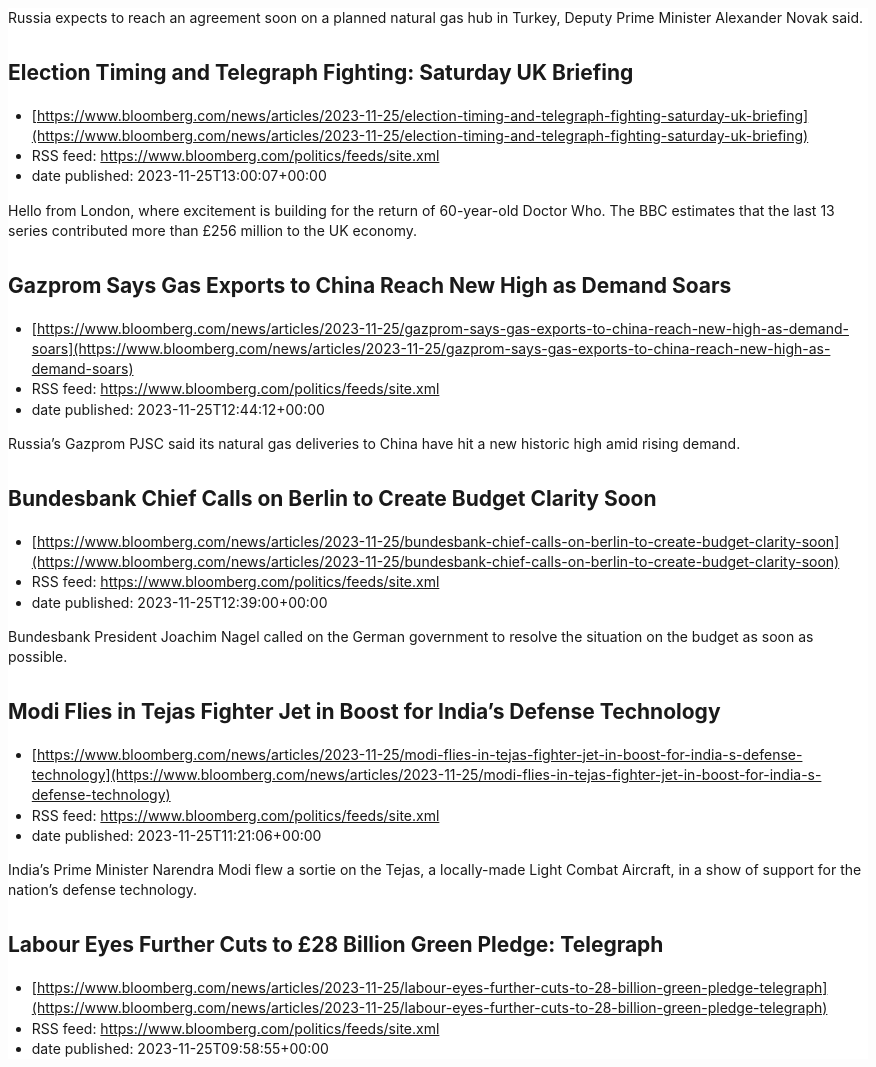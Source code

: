 Russia expects to reach an agreement soon on a planned natural gas hub in Turkey, Deputy Prime Minister Alexander Novak said.

## Election Timing and Telegraph Fighting: Saturday UK Briefing
 - [https://www.bloomberg.com/news/articles/2023-11-25/election-timing-and-telegraph-fighting-saturday-uk-briefing](https://www.bloomberg.com/news/articles/2023-11-25/election-timing-and-telegraph-fighting-saturday-uk-briefing)
 - RSS feed: https://www.bloomberg.com/politics/feeds/site.xml
 - date published: 2023-11-25T13:00:07+00:00

Hello from London, where excitement is building for the return of 60-year-old Doctor Who. The BBC estimates that the last 13 series contributed more than   £256 million to the UK economy.

## Gazprom Says Gas Exports to China Reach New High as Demand Soars
 - [https://www.bloomberg.com/news/articles/2023-11-25/gazprom-says-gas-exports-to-china-reach-new-high-as-demand-soars](https://www.bloomberg.com/news/articles/2023-11-25/gazprom-says-gas-exports-to-china-reach-new-high-as-demand-soars)
 - RSS feed: https://www.bloomberg.com/politics/feeds/site.xml
 - date published: 2023-11-25T12:44:12+00:00

Russia’s Gazprom PJSC said its natural gas deliveries to China have hit a new historic high amid rising demand.

## Bundesbank Chief Calls on Berlin to Create Budget Clarity Soon
 - [https://www.bloomberg.com/news/articles/2023-11-25/bundesbank-chief-calls-on-berlin-to-create-budget-clarity-soon](https://www.bloomberg.com/news/articles/2023-11-25/bundesbank-chief-calls-on-berlin-to-create-budget-clarity-soon)
 - RSS feed: https://www.bloomberg.com/politics/feeds/site.xml
 - date published: 2023-11-25T12:39:00+00:00

Bundesbank President Joachim Nagel called on the German government to resolve the situation on the budget as soon as possible.

## Modi Flies in Tejas Fighter Jet in Boost for India’s Defense Technology
 - [https://www.bloomberg.com/news/articles/2023-11-25/modi-flies-in-tejas-fighter-jet-in-boost-for-india-s-defense-technology](https://www.bloomberg.com/news/articles/2023-11-25/modi-flies-in-tejas-fighter-jet-in-boost-for-india-s-defense-technology)
 - RSS feed: https://www.bloomberg.com/politics/feeds/site.xml
 - date published: 2023-11-25T11:21:06+00:00

India’s Prime Minister Narendra Modi flew a sortie on the Tejas, a locally-made Light Combat Aircraft, in a show of support for the nation’s defense technology.

## Labour Eyes Further Cuts to £28 Billion Green Pledge: Telegraph
 - [https://www.bloomberg.com/news/articles/2023-11-25/labour-eyes-further-cuts-to-28-billion-green-pledge-telegraph](https://www.bloomberg.com/news/articles/2023-11-25/labour-eyes-further-cuts-to-28-billion-green-pledge-telegraph)
 - RSS feed: https://www.bloomberg.com/politics/feeds/site.xml
 - date published: 2023-11-25T09:58:55+00:00
